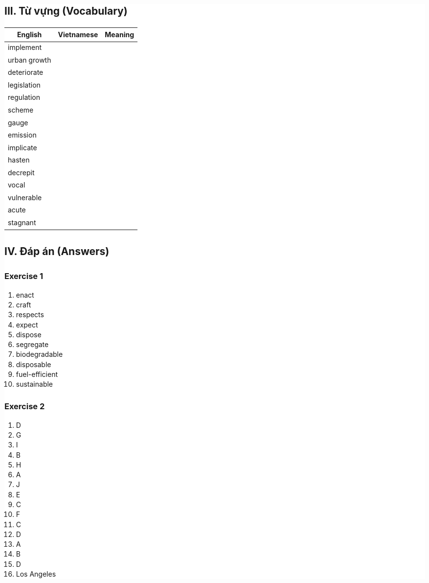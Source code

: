## III. Từ vựng (Vocabulary)

| English | Vietnamese | Meaning |
|---------|------------|---------|
| implement | | |
| urban growth | | |
| deteriorate | | |
| legislation | | |
| regulation | | |
| scheme | | |
| gauge | | |
| emission | | |
| implicate | | |
| hasten | | |
| decrepit | | |
| vocal | | |
| vulnerable | | |
| acute | | |
| stagnant | | |

## IV. Đáp án (Answers)

### Exercise 1
1. enact
2. craft
3. respects
4. expect
5. dispose
6. segregate
7. biodegradable
8. disposable
9. fuel-efficient
10. sustainable

### Exercise 2
1. D
2. G
3. I
4. B
5. H
6. A
7. J
8. E
9. C
10. F
11. C
12. D
13. A
14. B
15. D
16. Los Angeles